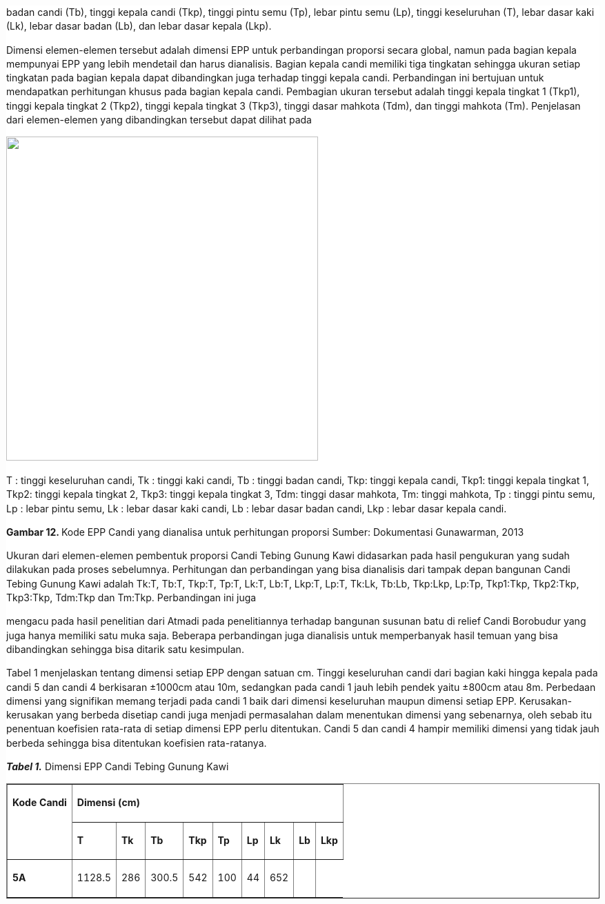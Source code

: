 <p><span class="font9">badan candi (Tb), tinggi kepala candi (Tkp), tinggi pintu semu (Tp), lebar pintu semu (Lp), tinggi keseluruhan (T), lebar dasar kaki (Lk), lebar dasar badan (Lb), dan lebar dasar kepala (Lkp).</span></p>
<p><span class="font9">Dimensi elemen-elemen tersebut adalah dimensi EPP untuk perbandingan proporsi secara global, namun pada bagian kepala mempunyai EPP yang lebih mendetail dan harus dianalisis. Bagian kepala candi memiliki tiga tingkatan sehingga ukuran setiap tingkatan pada bagian kepala dapat dibandingkan juga terhadap tinggi kepala candi. Perbandingan ini bertujuan untuk mendapatkan perhitungan khusus pada bagian kepala candi. Pembagian ukuran tersebut adalah tinggi kepala tingkat 1 (Tkp1), tinggi kepala tingkat 2 (Tkp2), tinggi kepala tingkat 3 (Tkp3), tinggi dasar mahkota (Tdm), dan tinggi mahkota (Tm). Penjelasan dari elemen-elemen yang dibandingkan tersebut dapat dilihat pada</span></p><img src="https://jurnal.harianregional.com/media/19469-10.jpg" alt="" style="width:339pt;height:352pt;">
<p><span class="font8">T : tinggi keseluruhan candi, Tk : tinggi kaki candi, Tb : tinggi badan candi, Tkp: tinggi kepala candi, Tkp1: tinggi kepala tingkat 1, Tkp2: tinggi kepala tingkat 2, Tkp3: tinggi kepala tingkat 3, Tdm: tinggi dasar mahkota, Tm: tinggi mahkota, Tp : tinggi pintu semu, Lp : lebar pintu semu, Lk : lebar dasar kaki candi, Lb : lebar dasar badan candi, Lkp : lebar dasar kepala candi.</span></p>
<p><span class="font2" style="font-weight:bold;">Gambar 12. </span><span class="font2">Kode EPP Candi yang dianalisa untuk perhitungan proporsi Sumber: Dokumentasi Gunawarman, 2013</span></p>
<p><span class="font9">Ukuran dari elemen-elemen pembentuk proporsi Candi Tebing Gunung Kawi didasarkan pada hasil pengukuran yang sudah dilakukan pada proses sebelumnya. Perhitungan dan perbandingan yang bisa dianalisis dari tampak depan bangunan Candi Tebing Gunung Kawi adalah Tk:T, Tb:T, Tkp:T, Tp:T, Lk:T, Lb:T, Lkp:T, Lp:T, Tk:Lk, Tb:Lb, Tkp:Lkp, Lp:Tp, Tkp1:Tkp, Tkp2:Tkp, Tkp3:Tkp, Tdm:Tkp dan Tm:Tkp. Perbandingan ini juga</span></p>
<p><span class="font9">mengacu pada hasil penelitian dari Atmadi pada penelitiannya terhadap bangunan susunan batu di relief Candi Borobudur yang juga hanya memiliki satu muka saja. Beberapa perbandingan juga dianalisis untuk memperbanyak hasil temuan yang bisa dibandingkan sehingga bisa ditarik satu kesimpulan.</span></p>
<p><span class="font9">Tabel 1 menjelaskan tentang dimensi setiap EPP dengan satuan cm. Tinggi keseluruhan candi dari bagian kaki hingga kepala pada candi 5 dan candi 4 berkisaran ±1000cm atau 10m, sedangkan pada candi 1 jauh lebih pendek yaitu ±800cm atau 8m. Perbedaan dimensi yang signifikan memang terjadi pada candi 1 baik dari dimensi keseluruhan maupun dimensi setiap EPP. Kerusakan-kerusakan yang berbeda disetiap candi juga menjadi permasalahan dalam menentukan dimensi yang sebenarnya, oleh sebab itu penentuan koefisien rata-rata di setiap dimensi EPP perlu ditentukan. Candi 5 dan candi 4 hampir memiliki dimensi yang tidak jauh berbeda sehingga bisa ditentukan koefisien rata-ratanya.</span></p>
<p><span class="font2" style="font-weight:bold;font-style:italic;">Tabel 1.</span><span class="font2"> Dimensi EPP Candi Tebing Gunung Kawi</span></p>
<table border="1">
<tr><td rowspan="2" style="vertical-align:top;">
<p><span class="font7" style="font-weight:bold;">Kode Candi</span></p></td><td colspan="9" style="vertical-align:middle;">
<p><span class="font7" style="font-weight:bold;">Dimensi (cm)</span></p></td></tr>
<tr><td style="vertical-align:middle;">
<p><span class="font7" style="font-weight:bold;">T</span></p></td><td style="vertical-align:middle;">
<p><span class="font7" style="font-weight:bold;">Tk</span></p></td><td style="vertical-align:middle;">
<p><span class="font7" style="font-weight:bold;">Tb</span></p></td><td style="vertical-align:middle;">
<p><span class="font7" style="font-weight:bold;">Tkp</span></p></td><td style="vertical-align:middle;">
<p><span class="font7" style="font-weight:bold;">Tp</span></p></td><td style="vertical-align:middle;">
<p><span class="font7" style="font-weight:bold;">Lp</span></p></td><td style="vertical-align:middle;">
<p><span class="font7" style="font-weight:bold;">Lk</span></p></td><td style="vertical-align:middle;">
<p><span class="font7" style="font-weight:bold;">Lb</span></p></td><td style="vertical-align:middle;">
<p><span class="font7" style="font-weight:bold;">Lkp</span></p></td></tr>
<tr><td style="vertical-align:middle;">
<p><span class="font7" style="font-weight:bold;">5A</span></p></td><td style="vertical-align:middle;">
<p><span class="font7">1128.5</span></p></td><td style="vertical-align:middle;">
<p><span class="font7">286</span></p></td><td style="vertical-align:middle;">
<p><span class="font7">300.5</span></p></td><td style="vertical-align:middle;">
<p><span class="font7">542</span></p></td><td style="vertical-align:middle;">
<p><span class="font7">100</span></p></td><td style="vertical-align:middle;">
<p><span class="font7">44</span></p></td><td style="vertical-align:middle;">
<p><span class="font7">652</span></p></td><td style="vertical-align:middle;">